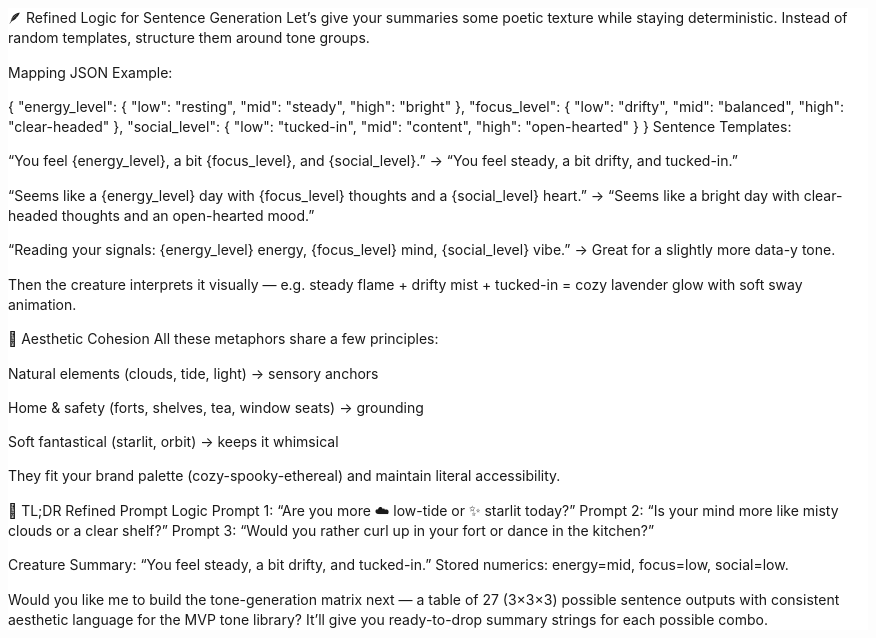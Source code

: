 🪶 Refined Logic for Sentence Generation
Let’s give your summaries some poetic texture while staying deterministic. Instead of random templates, structure them around tone groups.

Mapping JSON Example:

{
  "energy_level": {
    "low": "resting",
    "mid": "steady",
    "high": "bright"
  },
  "focus_level": {
    "low": "drifty",
    "mid": "balanced",
    "high": "clear-headed"
  },
  "social_level": {
    "low": "tucked-in",
    "mid": "content",
    "high": "open-hearted"
  }
}
Sentence Templates:

“You feel {energy_level}, a bit {focus_level}, and {social_level}.”
→ “You feel steady, a bit drifty, and tucked-in.”

“Seems like a {energy_level} day with {focus_level} thoughts and a {social_level} heart.”
→ “Seems like a bright day with clear-headed thoughts and an open-hearted mood.”

“Reading your signals: {energy_level} energy, {focus_level} mind, {social_level} vibe.”
→ Great for a slightly more data-y tone.

Then the creature interprets it visually — e.g. steady flame + drifty mist + tucked-in = cozy lavender glow with soft sway animation.

🌙 Aesthetic Cohesion
All these metaphors share a few principles:

Natural elements (clouds, tide, light) → sensory anchors

Home & safety (forts, shelves, tea, window seats) → grounding

Soft fantastical (starlit, orbit) → keeps it whimsical

They fit your brand palette (cozy-spooky-ethereal) and maintain literal accessibility.

🔮 TL;DR Refined Prompt Logic
Prompt 1: “Are you more ☁️ low-tide or ✨ starlit today?”
Prompt 2: “Is your mind more like misty clouds or a clear shelf?”
Prompt 3: “Would you rather curl up in your fort or dance in the kitchen?”

Creature Summary: “You feel steady, a bit drifty, and tucked-in.”
Stored numerics: energy=mid, focus=low, social=low.

Would you like me to build the tone-generation matrix next — a table of 27 (3×3×3) possible sentence outputs with consistent aesthetic language for the MVP tone library? It’ll give you ready-to-drop summary strings for each possible combo.
